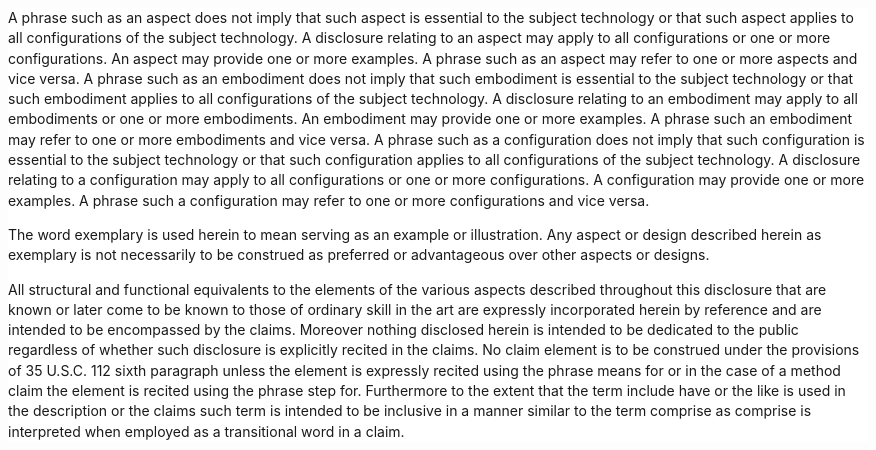 A phrase such as an aspect does not imply that such aspect is essential to the subject technology or that such aspect applies to all configurations of the subject technology. A disclosure relating to an aspect may apply to all configurations or one or more configurations. An aspect may provide one or more examples. A phrase such as an aspect may refer to one or more aspects and vice versa. A phrase such as an embodiment does not imply that such embodiment is essential to the subject technology or that such embodiment applies to all configurations of the subject technology. A disclosure relating to an embodiment may apply to all embodiments or one or more embodiments. An embodiment may provide one or more examples. A phrase such an embodiment may refer to one or more embodiments and vice versa. A phrase such as a configuration does not imply that such configuration is essential to the subject technology or that such configuration applies to all configurations of the subject technology. A disclosure relating to a configuration may apply to all configurations or one or more configurations. A configuration may provide one or more examples. A phrase such a configuration may refer to one or more configurations and vice versa.

The word exemplary is used herein to mean serving as an example or illustration. Any aspect or design described herein as exemplary is not necessarily to be construed as preferred or advantageous over other aspects or designs.

All structural and functional equivalents to the elements of the various aspects described throughout this disclosure that are known or later come to be known to those of ordinary skill in the art are expressly incorporated herein by reference and are intended to be encompassed by the claims. Moreover nothing disclosed herein is intended to be dedicated to the public regardless of whether such disclosure is explicitly recited in the claims. No claim element is to be construed under the provisions of 35 U.S.C. 112 sixth paragraph unless the element is expressly recited using the phrase means for or in the case of a method claim the element is recited using the phrase step for. Furthermore to the extent that the term include have or the like is used in the description or the claims such term is intended to be inclusive in a manner similar to the term comprise as comprise is interpreted when employed as a transitional word in a claim.

